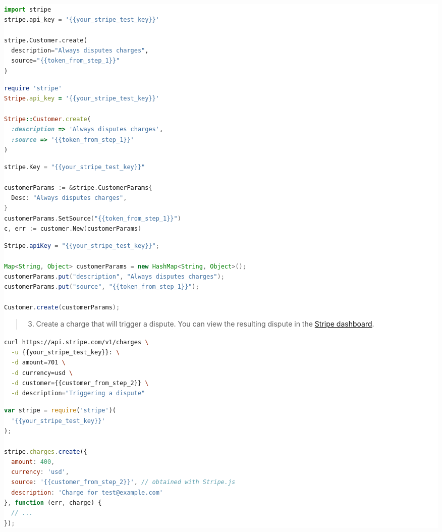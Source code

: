```python
import stripe
stripe.api_key = '{{your_stripe_test_key}}'

stripe.Customer.create(
  description="Always disputes charges",
  source="{{token_from_step_1}}"
)
```

```ruby
require 'stripe'
Stripe.api_key = '{{your_stripe_test_key}}'

Stripe::Customer.create(
  :description => 'Always disputes charges',
  :source => '{{token_from_step_1}}'
)
```

```go
stripe.Key = "{{your_stripe_test_key}}"

customerParams := &stripe.CustomerParams{
  Desc: "Always disputes charges",
}
customerParams.SetSource("{{token_from_step_1}}")
c, err := customer.New(customerParams)
```

```java
Stripe.apiKey = "{{your_stripe_test_key}}";

Map<String, Object> customerParams = new HashMap<String, Object>();
customerParams.put("description", "Always disputes charges");
customerParams.put("source", "{{token_from_step_1}}");

Customer.create(customerParams);
```

> 3) Create a charge that will trigger a dispute. You can view the resulting dispute in the [Stripe dashboard](https://dashboard.stripe.com/test/disputes/overview).

```sh
curl https://api.stripe.com/v1/charges \
  -u {{your_stripe_test_key}}: \
  -d amount=701 \
  -d currency=usd \
  -d customer={{customer_from_step_2}} \
  -d description="Triggering a dispute"
```

```javascript
var stripe = require('stripe')(
  '{{your_stripe_test_key}}'
);

stripe.charges.create({
  amount: 400,
  currency: 'usd',
  source: '{{customer_from_step_2}}', // obtained with Stripe.js
  description: 'Charge for test@example.com'
}, function (err, charge) {
  // ...
});
```
